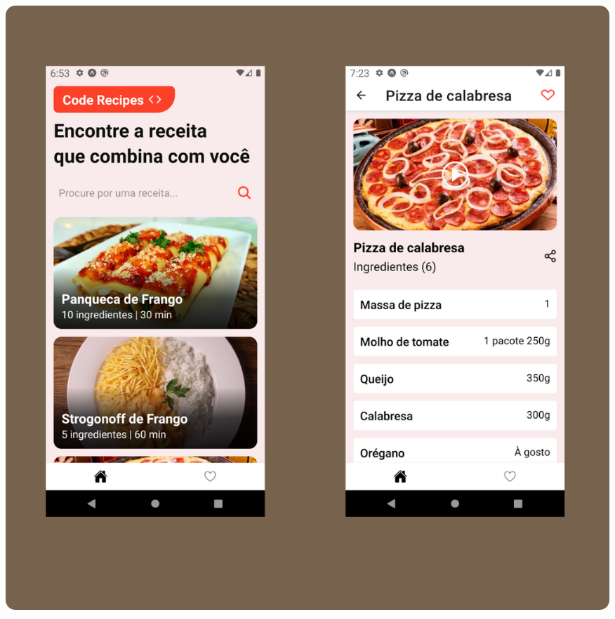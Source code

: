  <img style="border-radius: 1rem" alt="projeto codeRecipes" src=".github/preview1.png" width="100%">
</p>

<p align="center">